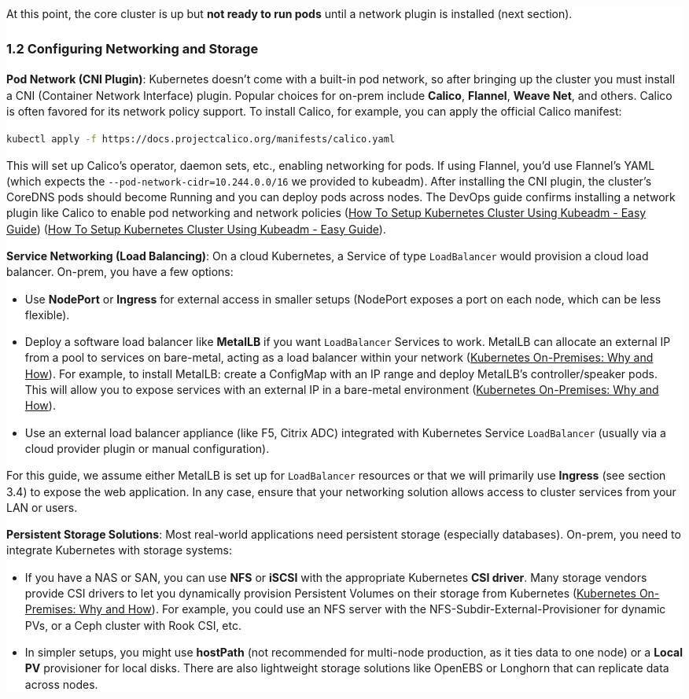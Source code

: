 At this point, the core cluster is up but **not ready to run pods** until a network plugin is installed (next section).

### 1.2 Configuring Networking and Storage

**Pod Network (CNI Plugin)**: Kubernetes doesn’t come with a built-in pod network, so after bringing up the cluster you must install a CNI (Container Network Interface) plugin. Popular choices for on-prem include **Calico**, **Flannel**, **Weave Net**, and others. Calico is often favored for its network policy support. To install Calico, for example, you can apply the official Calico manifest:

```bash
kubectl apply -f https://docs.projectcalico.org/manifests/calico.yaml
```

This will set up Calico’s operator, daemon sets, etc., enabling networking for pods. If using Flannel, you’d use Flannel’s YAML (which expects the `--pod-network-cidr=10.244.0.0/16` we provided to kubeadm). After installing the CNI plugin, the cluster’s CoreDNS pods should become Running and you can deploy pods across nodes. The DevOps guide confirms installing a network plugin like Calico to enable pod networking and network policies ([How To Setup Kubernetes Cluster Using Kubeadm - Easy Guide](https://devopscube.com/setup-kubernetes-cluster-kubeadm/#:~:text=Kubeadm%20does%20not%20configure%20any,networking%20and%20enable%20network%20policy)) ([How To Setup Kubernetes Cluster Using Kubeadm - Easy Guide](https://devopscube.com/setup-kubernetes-cluster-kubeadm/#:~:text=Execute%20the%20following%20commands%20to,plugin%20operator%20on%20the%20cluster)).

**Service Networking (Load Balancing)**: On a cloud Kubernetes, a Service of type `LoadBalancer` would provision a cloud load balancer. On-prem, you have a few options:

- Use **NodePort** or **Ingress** for external access in smaller setups (NodePort exposes a port on each node, which can be less flexible).
- Deploy a software load balancer like **MetalLB** if you want `LoadBalancer` Services to work. MetalLB can allocate an external IP from a pool to services on bare-metal, acting as a load balancer within your network ([Kubernetes On-Premises: Why and How](https://platform9.com/blog/kubernetes-on-premises-why-and-how/#:~:text=2,workload%20needs%20can%20help%20save)). For example, to install MetalLB: create a ConfigMap with an IP range and deploy MetalLB’s controller/speaker pods. This will allow you to expose services with an external IP in a bare-metal environment ([Kubernetes On-Premises: Why and How](https://platform9.com/blog/kubernetes-on-premises-why-and-how/#:~:text=2,workload%20needs%20can%20help%20save)).

- Use an external load balancer appliance (like F5, Citrix ADC) integrated with Kubernetes Service `LoadBalancer` (usually via a cloud provider plugin or manual configuration).

For this guide, we assume either MetalLB is set up for `LoadBalancer` resources or that we will primarily use **Ingress** (see section 3.4) to expose the web application. In any case, ensure that your networking solution allows access to cluster services from your LAN or users.

**Persistent Storage Solutions**: Most real-world applications need persistent storage (especially databases). On-prem, you need to integrate Kubernetes with storage systems:

- If you have a NAS or SAN, you can use **NFS** or **iSCSI** with the appropriate Kubernetes **CSI driver**. Many storage vendors provide CSI drivers to let you dynamically provision Persistent Volumes on their storage from Kubernetes ([Kubernetes On-Premises: Why and How](https://platform9.com/blog/kubernetes-on-premises-why-and-how/#:~:text=unless%20you%20are%20using%20a,premises)). For example, you could use an NFS server with the NFS-Subdir-External-Provisioner for dynamic PVs, or a Ceph cluster with Rook CSI, etc.

- In simpler setups, you might use **hostPath** (not recommended for multi-node production, as it ties data to one node) or a **Local PV** provisioner for local disks. There are also lightweight storage solutions like OpenEBS or Longhorn that can replicate data across nodes.
